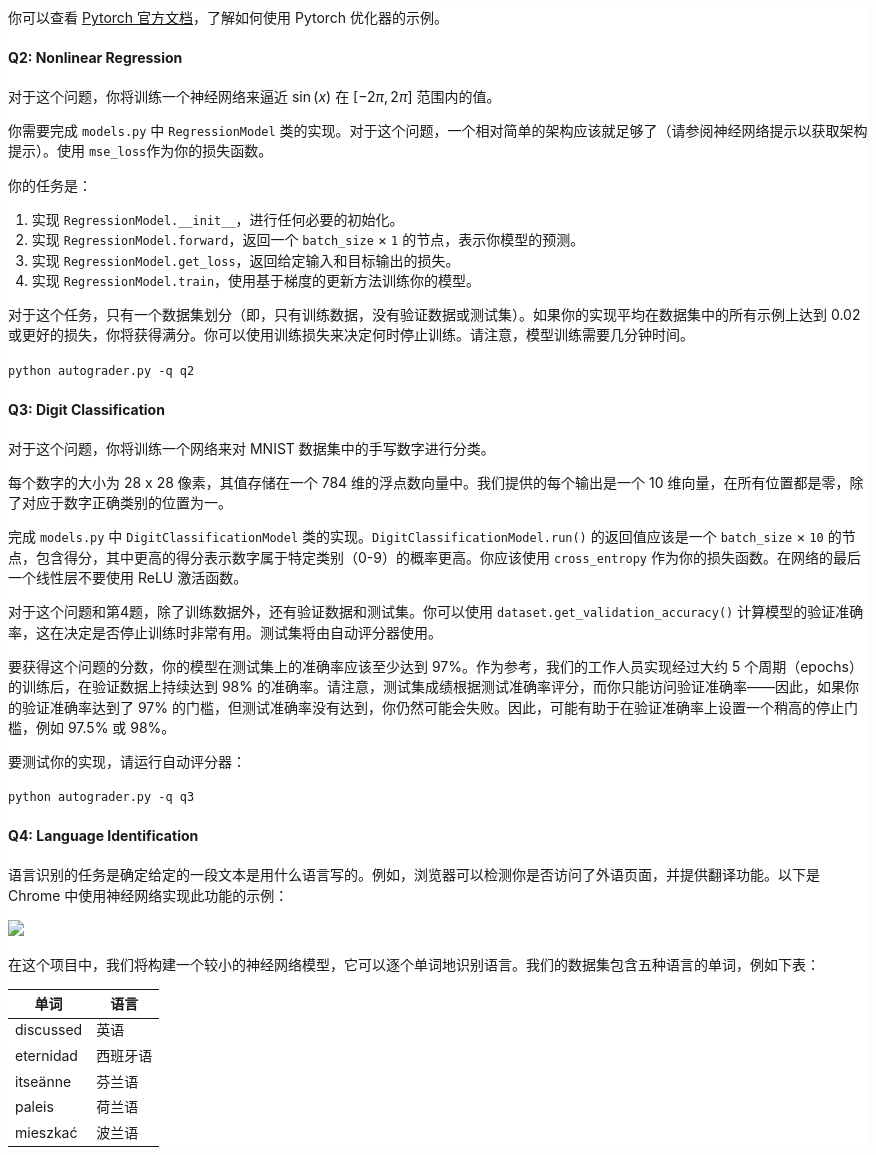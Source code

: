 你可以查看 [Pytorch 官方文档](https://pytorch.org/docs/stable/optim.html)，了解如何使用 Pytorch 优化器的示例。

#### Q2: Nonlinear Regression

对于这个问题，你将训练一个神经网络来逼近 $\sin(x)$ 在 $[-2\pi, 2\pi]$ 范围内的值。

你需要完成 `models.py` 中 `RegressionModel` 类的实现。对于这个问题，一个相对简单的架构应该就足够了（请参阅神经网络提示以获取架构提示）。使用 `mse_loss`作为你的损失函数。

你的任务是：

1. 实现 `RegressionModel.__init__`，进行任何必要的初始化。
2. 实现 `RegressionModel.forward`，返回一个 `batch_size` $\times$ `1` 的节点，表示你模型的预测。
3. 实现 `RegressionModel.get_loss`，返回给定输入和目标输出的损失。
4. 实现 `RegressionModel.train`，使用基于梯度的更新方法训练你的模型。

对于这个任务，只有一个数据集划分（即，只有训练数据，没有验证数据或测试集）。如果你的实现平均在数据集中的所有示例上达到 0.02 或更好的损失，你将获得满分。你可以使用训练损失来决定何时停止训练。请注意，模型训练需要几分钟时间。

```
python autograder.py -q q2
```

#### Q3: Digit Classification

对于这个问题，你将训练一个网络来对 MNIST 数据集中的手写数字进行分类。

每个数字的大小为 28 x 28 像素，其值存储在一个 784 维的浮点数向量中。我们提供的每个输出是一个 10 维向量，在所有位置都是零，除了对应于数字正确类别的位置为一。

完成 `models.py` 中 `DigitClassificationModel` 类的实现。`DigitClassificationModel.run()` 的返回值应该是一个 `batch_size` $\times$ `10` 的节点，包含得分，其中更高的得分表示数字属于特定类别（0-9）的概率更高。你应该使用 `cross_entropy` 作为你的损失函数。在网络的最后一个线性层不要使用 ReLU 激活函数。

对于这个问题和第4题，除了训练数据外，还有验证数据和测试集。你可以使用 `dataset.get_validation_accuracy()` 计算模型的验证准确率，这在决定是否停止训练时非常有用。测试集将由自动评分器使用。

要获得这个问题的分数，你的模型在测试集上的准确率应该至少达到 97%。作为参考，我们的工作人员实现经过大约 5 个周期（epochs）的训练后，在验证数据上持续达到 98% 的准确率。请注意，测试集成绩根据测试准确率评分，而你只能访问验证准确率——因此，如果你的验证准确率达到了 97% 的门槛，但测试准确率没有达到，你仍然可能会失败。因此，可能有助于在验证准确率上设置一个稍高的停止门槛，例如 97.5% 或 98%。

要测试你的实现，请运行自动评分器：

```
python autograder.py -q q3
```

#### Q4: Language Identification

语言识别的任务是确定给定的一段文本是用什么语言写的。例如，浏览器可以检测你是否访问了外语页面，并提供翻译功能。以下是 Chrome 中使用神经网络实现此功能的示例：

![](https://inst.eecs.berkeley.edu/~cs188/sp24/assets/projects/ml_chrome_translate.png)

在这个项目中，我们将构建一个较小的神经网络模型，它可以逐个单词地识别语言。我们的数据集包含五种语言的单词，例如下表：

| 单词      | 语言     |
|-----------|----------|
| discussed | 英语     |
| eternidad | 西班牙语 |
| itseänne  | 芬兰语   |
| paleis    | 荷兰语   |
| mieszkać  | 波兰语   |
